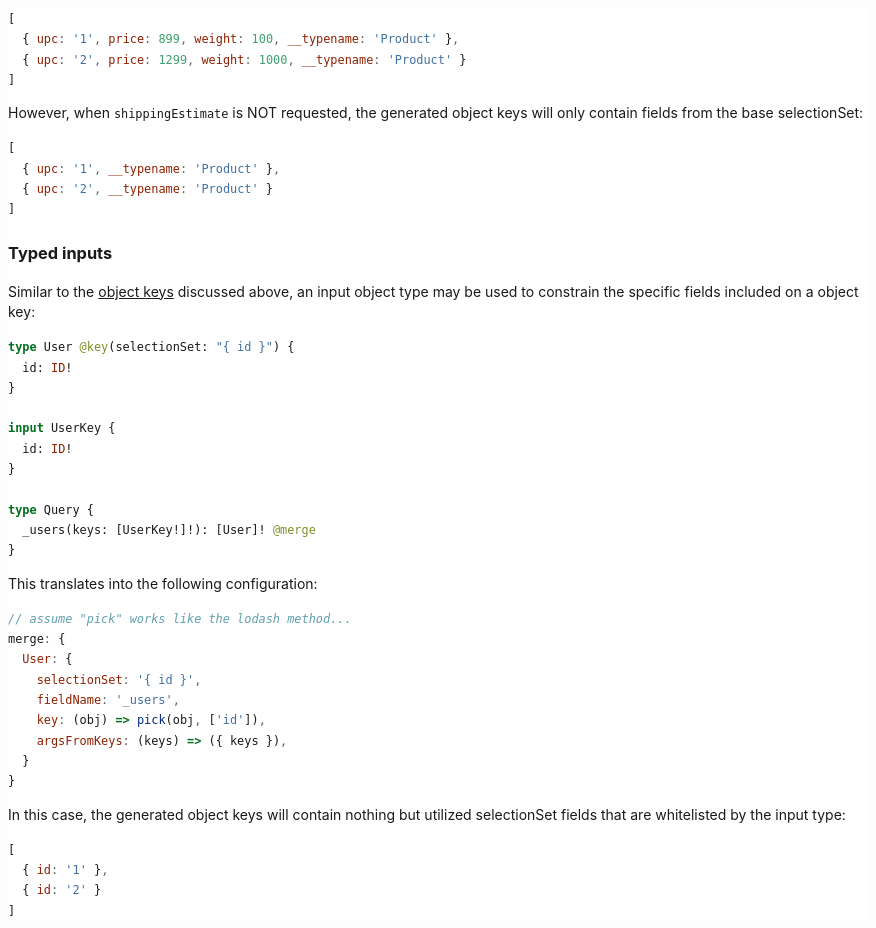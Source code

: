 ```js
[
  { upc: '1', price: 899, weight: 100, __typename: 'Product' },
  { upc: '2', price: 1299, weight: 1000, __typename: 'Product' }
]
```

However, when `shippingEstimate` is NOT requested, the generated object keys will only contain fields from the base selectionSet:

```js
[
  { upc: '1', __typename: 'Product' },
  { upc: '2', __typename: 'Product' }
]
```

### Typed inputs

Similar to the [object keys](#object-keys) discussed above, an input object type may be used to constrain the specific fields included on a object key:

```graphql
type User @key(selectionSet: "{ id }") {
  id: ID!
}

input UserKey {
  id: ID!
}

type Query {
  _users(keys: [UserKey!]!): [User]! @merge
}
```

This translates into the following configuration:

```js
// assume "pick" works like the lodash method...
merge: {
  User: {
    selectionSet: '{ id }',
    fieldName: '_users',
    key: (obj) => pick(obj, ['id']),
    argsFromKeys: (keys) => ({ keys }),
  }
}
```

In this case, the generated object keys will contain nothing but utilized selectionSet fields that are whitelisted by the input type:

```js
[
  { id: '1' },
  { id: '2' }
]
```
